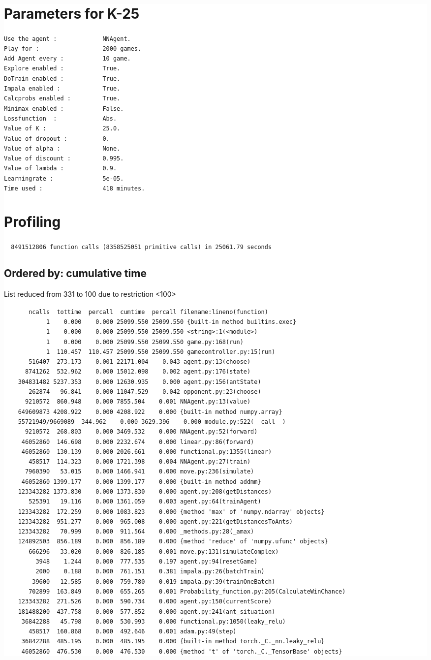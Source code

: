 # Parameters for K-25

    Use the agent :             NNAgent.
    Play for :                  2000 games.
    Add Agent every :           10 game.
    Explore enabled :           True.
    DoTrain enabled :           True.
    Impala enabled :            True.
    Calcprobs enabled :         True.
    Minimax enabled :           False.
    Lossfunction  :             Abs.
    Value of K :                25.0.
    Value of dropout :          0.
    Value of alpha :            None.
    Value of discount :         0.995.
    Value of lambda :           0.9.
    Learningrate :              5e-05.
    Time used :                 418 minutes.

# Profiling


      8491512806 function calls (8358525051 primitive calls) in 25061.79 seconds

##    Ordered by: cumulative time
   List reduced from 331 to 100 due to restriction <100>

           ncalls  tottime  percall  cumtime  percall filename:lineno(function)
                1    0.000    0.000 25099.550 25099.550 {built-in method builtins.exec}
                1    0.000    0.000 25099.550 25099.550 <string>:1(<module>)
                1    0.000    0.000 25099.550 25099.550 game.py:168(run)
                1  110.457  110.457 25099.550 25099.550 gamecontroller.py:15(run)
           516407  273.173    0.001 22171.004    0.043 agent.py:13(choose)
          8741262  532.962    0.000 15012.098    0.002 agent.py:176(state)
        304831482 5237.353    0.000 12630.935    0.000 agent.py:156(antState)
           262874   96.841    0.000 11047.529    0.042 opponent.py:23(choose)
          9210572  860.948    0.000 7855.504    0.001 NNAgent.py:13(value)
        649609873 4208.922    0.000 4208.922    0.000 {built-in method numpy.array}
        55721949/9669089  344.962    0.000 3629.396    0.000 module.py:522(__call__)
          9210572  268.803    0.000 3469.532    0.000 NNAgent.py:52(forward)
         46052860  146.698    0.000 2232.674    0.000 linear.py:86(forward)
         46052860  130.139    0.000 2026.661    0.000 functional.py:1355(linear)
           458517  114.323    0.000 1721.398    0.004 NNAgent.py:27(train)
          7960390   53.015    0.000 1466.941    0.000 move.py:236(simulate)
         46052860 1399.177    0.000 1399.177    0.000 {built-in method addmm}
        123343282 1373.830    0.000 1373.830    0.000 agent.py:208(getDistances)
           525391   19.116    0.000 1361.059    0.003 agent.py:64(trainAgent)
        123343282  172.259    0.000 1083.823    0.000 {method 'max' of 'numpy.ndarray' objects}
        123343282  951.277    0.000  965.008    0.000 agent.py:221(getDistancesToAnts)
        123343282   70.999    0.000  911.564    0.000 _methods.py:28(_amax)
        124892503  856.189    0.000  856.189    0.000 {method 'reduce' of 'numpy.ufunc' objects}
           666296   33.020    0.000  826.185    0.001 move.py:131(simulateComplex)
             3948    1.244    0.000  777.535    0.197 agent.py:94(resetGame)
             2000    0.188    0.000  761.151    0.381 impala.py:26(batchTrain)
            39600   12.585    0.000  759.780    0.019 impala.py:39(trainOneBatch)
           702899  163.849    0.000  655.265    0.001 Probability_function.py:205(CalculateWinChance)
        123343282  271.526    0.000  590.734    0.000 agent.py:150(currentScore)
        181488200  437.758    0.000  577.852    0.000 agent.py:241(ant_situation)
         36842288   45.798    0.000  530.993    0.000 functional.py:1050(leaky_relu)
           458517  160.868    0.000  492.646    0.001 adam.py:49(step)
         36842288  485.195    0.000  485.195    0.000 {built-in method torch._C._nn.leaky_relu}
         46052860  476.530    0.000  476.530    0.000 {method 't' of 'torch._C._TensorBase' objects}